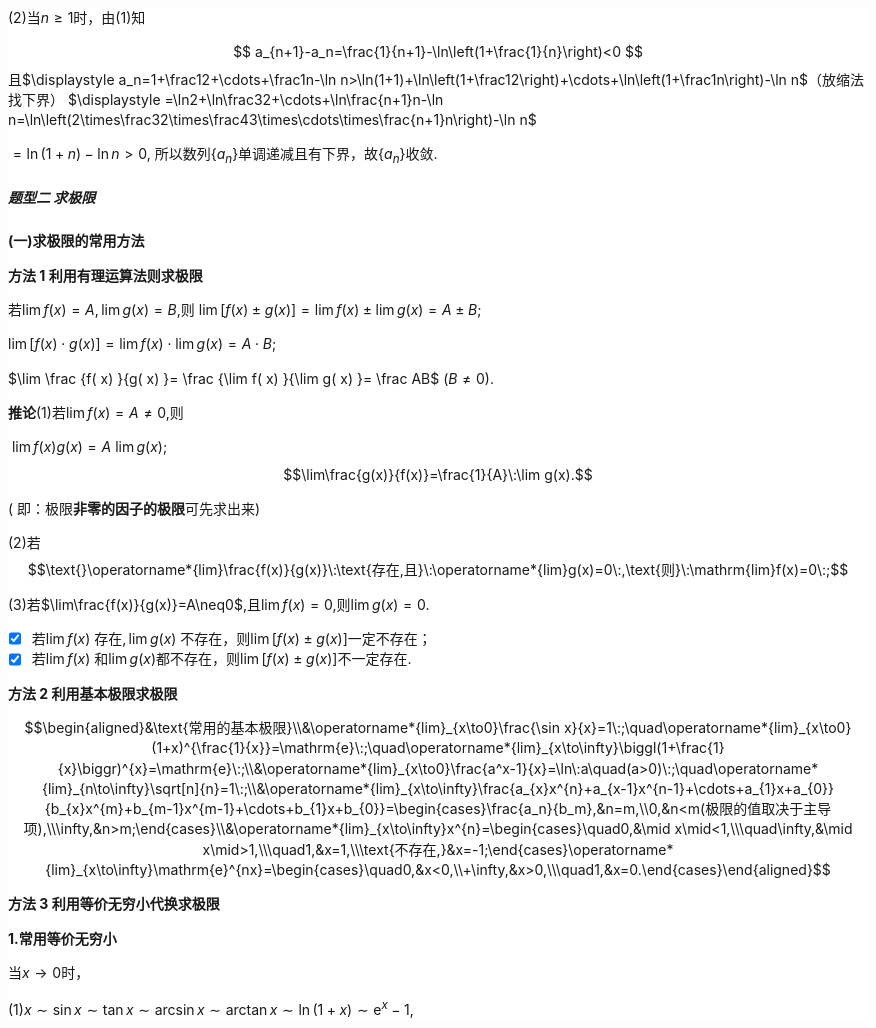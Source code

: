 (2)当$n\geqslant1$时，由(1)知

$$
a_{n+1}-a_n=\frac{1}{n+1}-\ln\left(1+\frac{1}{n}\right)<0
$$
且$\displaystyle a_n=1+\frac12+\cdots+\frac1n-\ln n>\ln(1+1)+\ln\left(1+\frac12\right)+\cdots+\ln\left(1+\frac1n\right)-\ln n$（放缩法找下界）
$\displaystyle =\ln2+\ln\frac32+\cdots+\ln\frac{n+1}n-\ln n=\ln\left(2\times\frac32\times\frac43\times\cdots\times\frac{n+1}n\right)-\ln n$

$\displaystyle =\ln(1+n)-\ln n>0$,
所以数列$\left\{a_n\right\}$单调递减且有下界，故{$a_n$}收敛.

##### 题型二 求极限

**(一)求极限的常用方法**

**方法 1 利用有理运算法则求极限**

若$\lim f(x)=A,\lim g(x)=B$,则
$\lim[f(x)\pm g(x)]=\lim f(x)\pm\lim g(x)=A\pm B;$

$\lim[f(x)\cdot g(x)]=\lim f(x)\cdot\lim g(x)=A\cdot B;$ 

$\lim \frac {f( x) }{g( x) }= \frac {\lim f( x) }{\lim g( x) }= \frac AB$ $( B\neq 0) .$

**推论**(1)若$\lim f(x)=A\neq0$,则

​	$\lim f( x) g( x) = A$ $\lim g( x) ;$
​	$$\lim\frac{g(x)}{f(x)}=\frac{1}{A}\:\lim g(x).$$

( 即：极限**非零的因子的极限**可先求出来)

(2)若$$\text{}\operatorname*{lim}\frac{f(x)}{g(x)}\:\text{存在,且}\:\operatorname*{lim}g(x)=0\:,\text{则}\:\mathrm{lim}f(x)=0\:;$$

(3)若$\lim\frac{f(x)}{g(x)}=A\neq0$,且$\lim f(x)=0$,则$\lim g(x)=0.$

- [x] 若$\lim f( x)$ 存在$,\lim g(x)$ 不存在，则$\lim[f(x)\pm g(x)]$一定不存在；
- [x] 若$\lim f(x)$ 和$\lim g(x)$都不存在，则$\lim[f(x)\pm g(x)]$不一定存在.

**方法 2 利用基本极限求极限**

$$\begin{aligned}&\text{常用的基本极限}\\&\operatorname*{lim}_{x\to0}\frac{\sin x}{x}=1\:;\quad\operatorname*{lim}_{x\to0}(1+x)^{\frac{1}{x}}=\mathrm{e}\:;\quad\operatorname*{lim}_{x\to\infty}\biggl(1+\frac{1}{x}\biggr)^{x}=\mathrm{e}\:;\\&\operatorname*{lim}_{x\to0}\frac{a^x-1}{x}=\ln\:a\quad(a>0)\:;\quad\operatorname*{lim}_{n\to\infty}\sqrt[n]{n}=1\:;\\&\operatorname*{lim}_{x\to\infty}\frac{a_{x}x^{n}+a_{x-1}x^{n-1}+\cdots+a_{1}x+a_{0}}{b_{x}x^{m}+b_{m-1}x^{m-1}+\cdots+b_{1}x+b_{0}}=\begin{cases}\frac{a_n}{b_m},&n=m,\\0,&n<m(极限的值取决于主导项),\\\infty,&n>m;\end{cases}\\&\operatorname*{lim}_{x\to\infty}x^{n}=\begin{cases}\quad0,&\mid x\mid<1,\\\quad\infty,&\mid x\mid>1,\\\quad1,&x=1,\\\text{不存在,}&x=-1;\end{cases}\operatorname*{lim}_{x\to\infty}\mathrm{e}^{nx}=\begin{cases}\quad0,&x<0,\\+\infty,&x>0,\\\quad1,&x=0.\end{cases}\end{aligned}$$

**方法 3 利用等价无穷小代换求极限**

**1.常用等价无穷小**

当$x\to0$时，

(1)$x\sim\sin x\sim\tan x\sim\arcsin x\sim\arctan x\sim\ln(1+x)\sim\mathrm{e}^x-1$,
